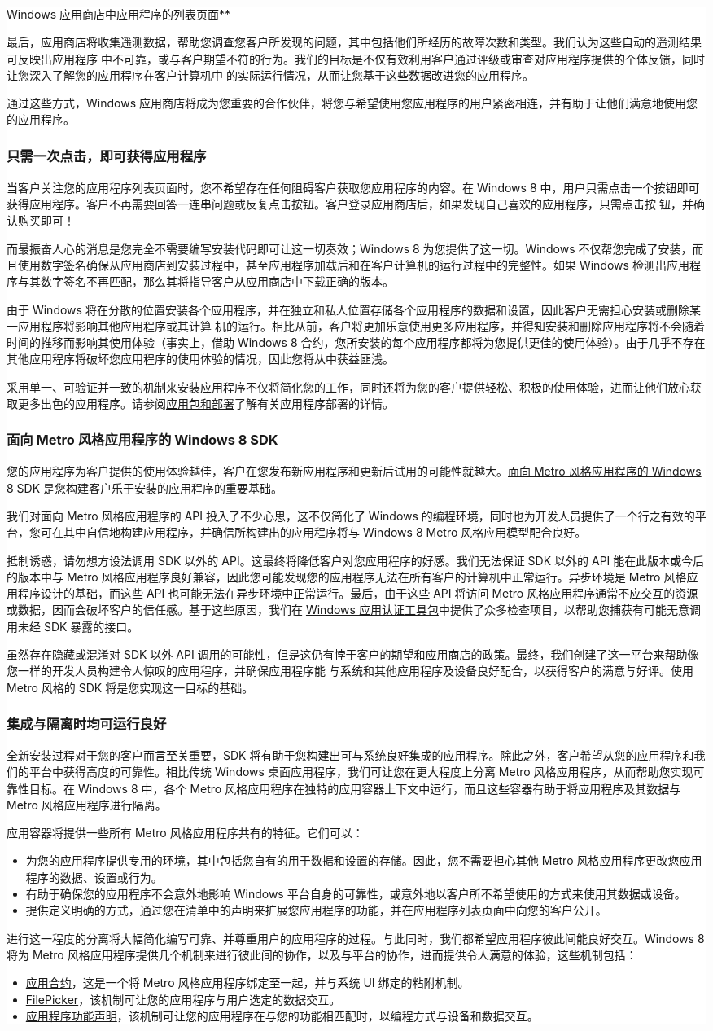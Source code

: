 Windows 应用商店中应用程序的列表页面**

最后，应用商店将收集遥测数据，帮助您调查您客户所发现的问题，其中包括他们所经历的故障次数和类型。我们认为这些自动的遥测结果可反映出应用程序 中不可靠，或与客户期望不符的行为。我们的目标是不仅有效利用客户通过评级或审查对应用程序提供的个体反馈，同时让您深入了解您的应用程序在客户计算机中 的实际运行情况，从而让您基于这些数据改进您的应用程序。

通过这些方式，Windows 应用商店将成为您重要的合作伙伴，将您与希望使用您应用程序的用户紧密相连，并有助于让他们满意地使用您的应用程序。

### **只需一次点击，即可获得应用程序**

当客户关注您的应用程序列表页面时，您不希望存在任何阻碍客户获取您应用程序的内容。在 Windows 8 中，用户只需点击一个按钮即可获得应用程序。客户不再需要回答一连串问题或反复点击按钮。客户登录应用商店后，如果发现自己喜欢的应用程序，只需点击按 钮，并确认购买即可！

而最振奋人心的消息是您完全不需要编写安装代码即可让这一切奏效；Windows 8 为您提供了这一切。Windows 不仅帮您完成了安装，而且使用数字签名确保从应用商店到安装过程中，甚至应用程序加载后和在客户计算机的运行过程中的完整性。如果 Windows 检测出应用程序与其数字签名不再匹配，那么其将指导客户从应用商店中下载正确的版本。

由于 Windows 将在分散的位置安装各个应用程序，并在独立和私人位置存储各个应用程序的数据和设置，因此客户无需担心安装或删除某一应用程序将影响其他应用程序或其计算 机的运行。相比从前，客户将更加乐意使用更多应用程序，并得知安装和删除应用程序将不会随着时间的推移而影响其使用体验（事实上，借助 Windows 8 合约，您所安装的每个应用程序都将为您提供更佳的使用体验）。由于几乎不存在其他应用程序将破坏您应用程序的使用体验的情况，因此您将从中获益匪浅。

采用单一、可验证并一致的机制来安装应用程序不仅将简化您的工作，同时还将为您的客户提供轻松、积极的使用体验，进而让他们放心获取更多出色的应用程序。请参阅[应用包和部署](http://msdn.microsoft.com/en-us/windows/apps/br229516)了解有关应用程序部署的详情。

### **面向 Metro 风格应用程序的 Windows 8 SDK**

您的应用程序为客户提供的使用体验越佳，客户在您发布新应用程序和更新后试用的可能性就越大。[面向 Metro 风格应用程序的 Windows 8 SDK](http://msdn.microsoft.com/library/windows/apps/br211369) 是您构建客户乐于安装的应用程序的重要基础。

我们对面向 Metro 风格应用程序的 API 投入了不少心思，这不仅简化了 Windows 的编程环境，同时也为开发人员提供了一个行之有效的平台，您可在其中自信地构建应用程序，并确信所构建出的应用程序将与 Windows 8 Metro 风格应用模型配合良好。

抵制诱惑，请勿想方设法调用 SDK 以外的 API。这最终将降低客户对您应用程序的好感。我们无法保证 SDK 以外的 API 能在此版本或今后的版本中与 Metro 风格应用程序良好兼容，因此您可能发现您的应用程序无法在所有客户的计算机中正常运行。异步环境是 Metro 风格应用程序设计的基础，而这些 API 也可能无法在异步环境中正常运行。最后，由于这些 API 将访问 Metro 风格应用程序通常不应交互的资源或数据，因而会破坏客户的信任感。基于这些原因，我们在 [Windows 应用认证工具包](http://msdn.microsoft.com/en-us/library/windows/apps/hh694081.aspx)中提供了众多检查项目，以帮助您捕获有可能无意调用未经 SDK 暴露的接口。

虽然存在隐藏或混淆对 SDK 以外 API 调用的可能性，但是这仍有悖于客户的期望和应用商店的政策。最终，我们创建了这一平台来帮助像您一样的开发人员构建令人惊叹的应用程序，并确保应用程序能 与系统和其他应用程序及设备良好配合，以获得客户的满意与好评。使用 Metro 风格的 SDK 将是您实现这一目标的基础。

### **集成与隔离时均可运行良好**

全新安装过程对于您的客户而言至关重要，SDK 将有助于您构建出可与系统良好集成的应用程序。除此之外，客户希望从您的应用程序和我们的平台中获得高度的可靠性。相比传统 Windows 桌面应用程序，我们可让您在更大程度上分离 Metro 风格应用程序，从而帮助您实现可靠性目标。在 Windows 8 中，各个 Metro 风格应用程序在独特的应用容器上下文中运行，而且这些容器有助于将应用程序及其数据与 Metro 风格应用程序进行隔离。

应用容器将提供一些所有 Metro 风格应用程序共有的特征。它们可以：

- 为您的应用程序提供专用的环境，其中包括您自有的用于数据和设置的存储。因此，您不需要担心其他 Metro 风格应用程序更改您应用程序的数据、设置或行为。
- 有助于确保您的应用程序不会意外地影响 Windows 平台自身的可靠性，或意外地以客户所不希望使用的方式来使用其数据或设备。
- 提供定义明确的方式，通过您在清单中的声明来扩展您应用程序的功能，并在应用程序列表页面中向您的客户公开。

进行这一程度的分离将大幅简化编写可靠、并尊重用户的应用程序的过程。与此同时，我们都希望应用程序彼此间能良好交互。Windows 8 将为 Metro 风格应用程序提供几个机制来进行彼此间的协作，以及与平台的协作，进而提供令人满意的体验，这些机制包括：

- [应用合约](http://msdn.microsoft.com/en-us/library/windows/apps/hh464920.aspx#traits_4_right_contracts)，这是一个将 Metro 风格应用程序绑定至一起，并与系统 UI 绑定的粘附机制。
- [FilePicker](http://msdn.microsoft.com/en-us/library/windows/apps/hh465182.aspx)，该机制可让您的应用程序与用户选定的数据交互。
- [应用程序功能声明](http://msdn.microsoft.com/en-us/library/windows/apps/hh464936.aspx)，该机制可让您的应用程序在与您的功能相匹配时，以编程方式与设备和数据交互。
